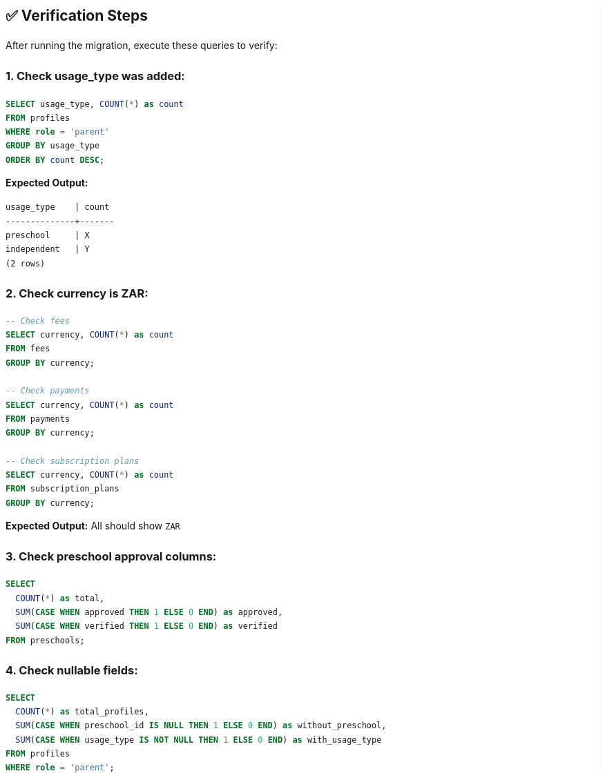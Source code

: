 
## ✅ Verification Steps

After running the migration, execute these queries to verify:

### **1. Check usage_type was added:**
```sql
SELECT usage_type, COUNT(*) as count 
FROM profiles 
WHERE role = 'parent' 
GROUP BY usage_type 
ORDER BY count DESC;
```

**Expected Output:**
```
usage_type    | count
--------------+-------
preschool     | X
independent   | Y
(2 rows)
```

### **2. Check currency is ZAR:**
```sql
-- Check fees
SELECT currency, COUNT(*) as count 
FROM fees 
GROUP BY currency;

-- Check payments
SELECT currency, COUNT(*) as count 
FROM payments 
GROUP BY currency;

-- Check subscription plans
SELECT currency, COUNT(*) as count 
FROM subscription_plans 
GROUP BY currency;
```

**Expected Output:** All should show `ZAR`

### **3. Check preschool approval columns:**
```sql
SELECT 
  COUNT(*) as total, 
  SUM(CASE WHEN approved THEN 1 ELSE 0 END) as approved,
  SUM(CASE WHEN verified THEN 1 ELSE 0 END) as verified
FROM preschools;
```

### **4. Check nullable fields:**
```sql
SELECT 
  COUNT(*) as total_profiles,
  SUM(CASE WHEN preschool_id IS NULL THEN 1 ELSE 0 END) as without_preschool,
  SUM(CASE WHEN usage_type IS NOT NULL THEN 1 ELSE 0 END) as with_usage_type
FROM profiles 
WHERE role = 'parent';
```
